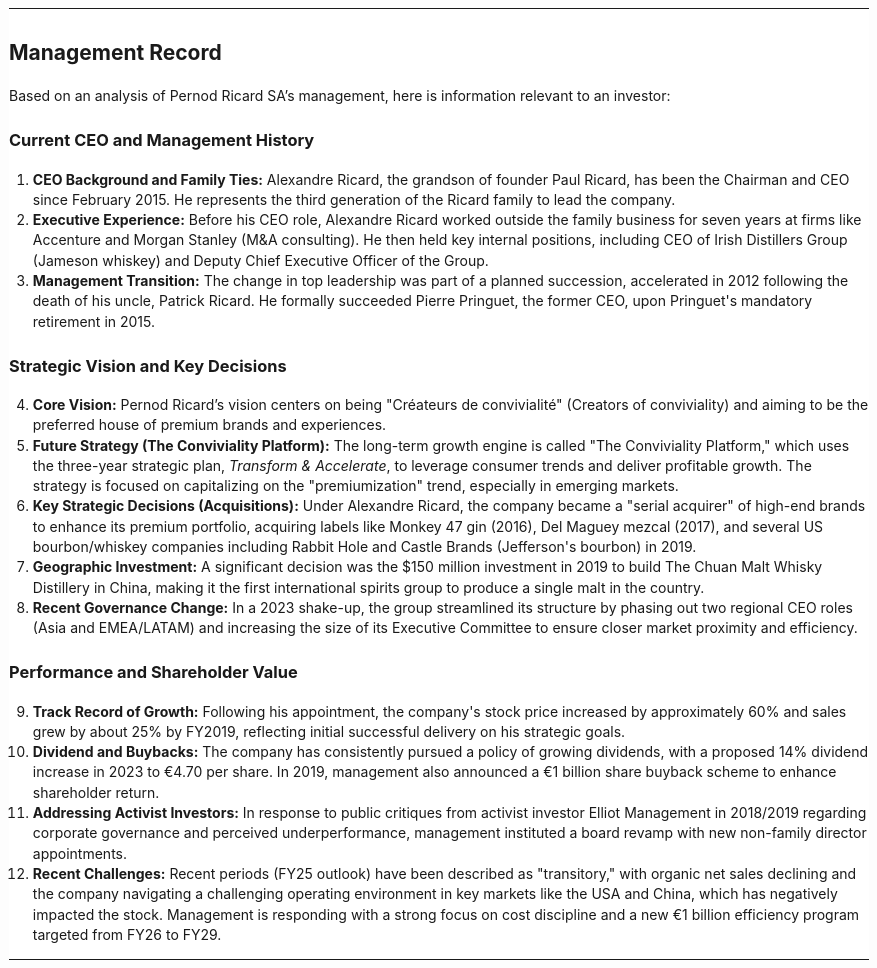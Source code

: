 
---

## Management Record

Based on an analysis of Pernod Ricard SA’s management, here is information relevant to an investor:

### **Current CEO and Management History**

1.  **CEO Background and Family Ties:** Alexandre Ricard, the grandson of founder Paul Ricard, has been the Chairman and CEO since February 2015. He represents the third generation of the Ricard family to lead the company.
2.  **Executive Experience:** Before his CEO role, Alexandre Ricard worked outside the family business for seven years at firms like Accenture and Morgan Stanley (M&A consulting). He then held key internal positions, including CEO of Irish Distillers Group (Jameson whiskey) and Deputy Chief Executive Officer of the Group.
3.  **Management Transition:** The change in top leadership was part of a planned succession, accelerated in 2012 following the death of his uncle, Patrick Ricard. He formally succeeded Pierre Pringuet, the former CEO, upon Pringuet's mandatory retirement in 2015.

### **Strategic Vision and Key Decisions**

4.  **Core Vision:** Pernod Ricard’s vision centers on being "Créateurs de convivialité" (Creators of conviviality) and aiming to be the preferred house of premium brands and experiences.
5.  **Future Strategy (The Conviviality Platform):** The long-term growth engine is called "The Conviviality Platform," which uses the three-year strategic plan, *Transform & Accelerate*, to leverage consumer trends and deliver profitable growth. The strategy is focused on capitalizing on the "premiumization" trend, especially in emerging markets.
6.  **Key Strategic Decisions (Acquisitions):** Under Alexandre Ricard, the company became a "serial acquirer" of high-end brands to enhance its premium portfolio, acquiring labels like Monkey 47 gin (2016), Del Maguey mezcal (2017), and several US bourbon/whiskey companies including Rabbit Hole and Castle Brands (Jefferson's bourbon) in 2019.
7.  **Geographic Investment:** A significant decision was the $150 million investment in 2019 to build The Chuan Malt Whisky Distillery in China, making it the first international spirits group to produce a single malt in the country.
8.  **Recent Governance Change:** In a 2023 shake-up, the group streamlined its structure by phasing out two regional CEO roles (Asia and EMEA/LATAM) and increasing the size of its Executive Committee to ensure closer market proximity and efficiency.

### **Performance and Shareholder Value**

9.  **Track Record of Growth:** Following his appointment, the company's stock price increased by approximately 60% and sales grew by about 25% by FY2019, reflecting initial successful delivery on his strategic goals.
10. **Dividend and Buybacks:** The company has consistently pursued a policy of growing dividends, with a proposed 14% dividend increase in 2023 to €4.70 per share. In 2019, management also announced a €1 billion share buyback scheme to enhance shareholder return.
11. **Addressing Activist Investors:** In response to public critiques from activist investor Elliot Management in 2018/2019 regarding corporate governance and perceived underperformance, management instituted a board revamp with new non-family director appointments.
12. **Recent Challenges:** Recent periods (FY25 outlook) have been described as "transitory," with organic net sales declining and the company navigating a challenging operating environment in key markets like the USA and China, which has negatively impacted the stock. Management is responding with a strong focus on cost discipline and a new €1 billion efficiency program targeted from FY26 to FY29.

---